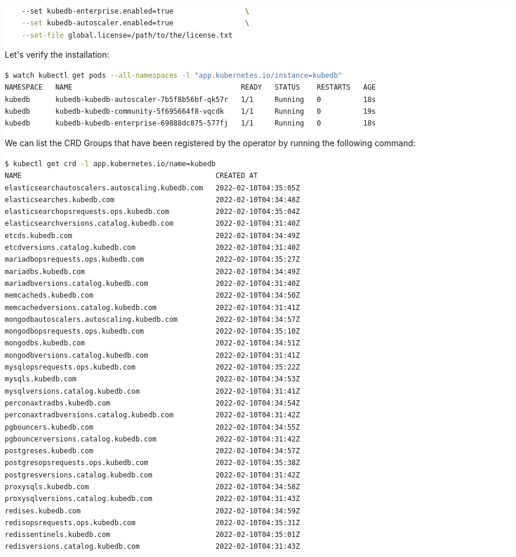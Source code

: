 ```bash
    --set kubedb-enterprise.enabled=true                 \
    --set kubedb-autoscaler.enabled=true                 \
    --set-file global.license=/path/to/the/license.txt

```

Let's verify the installation:

```bash
$ watch kubectl get pods --all-namespaces -l "app.kubernetes.io/instance=kubedb"
NAMESPACE   NAME                                        READY   STATUS    RESTARTS   AGE
kubedb      kubedb-kubedb-autoscaler-7b5f8b56bf-qk57r   1/1     Running   0          18s
kubedb      kubedb-kubedb-community-5f695664f8-vqcdk    1/1     Running   0          19s
kubedb      kubedb-kubedb-enterprise-69888dc875-577fj   1/1     Running   0          18s
```

We can list the CRD Groups that have been registered by the operator by running the following command:

```bash
$ kubectl get crd -l app.kubernetes.io/name=kubedb
NAME                                              CREATED AT
elasticsearchautoscalers.autoscaling.kubedb.com   2022-02-10T04:35:05Z
elasticsearches.kubedb.com                        2022-02-10T04:34:48Z
elasticsearchopsrequests.ops.kubedb.com           2022-02-10T04:35:04Z
elasticsearchversions.catalog.kubedb.com          2022-02-10T04:31:40Z
etcds.kubedb.com                                  2022-02-10T04:34:49Z
etcdversions.catalog.kubedb.com                   2022-02-10T04:31:40Z
mariadbopsrequests.ops.kubedb.com                 2022-02-10T04:35:27Z
mariadbs.kubedb.com                               2022-02-10T04:34:49Z
mariadbversions.catalog.kubedb.com                2022-02-10T04:31:40Z
memcacheds.kubedb.com                             2022-02-10T04:34:50Z
memcachedversions.catalog.kubedb.com              2022-02-10T04:31:41Z
mongodbautoscalers.autoscaling.kubedb.com         2022-02-10T04:34:57Z
mongodbopsrequests.ops.kubedb.com                 2022-02-10T04:35:10Z
mongodbs.kubedb.com                               2022-02-10T04:34:51Z
mongodbversions.catalog.kubedb.com                2022-02-10T04:31:41Z
mysqlopsrequests.ops.kubedb.com                   2022-02-10T04:35:22Z
mysqls.kubedb.com                                 2022-02-10T04:34:53Z
mysqlversions.catalog.kubedb.com                  2022-02-10T04:31:41Z
perconaxtradbs.kubedb.com                         2022-02-10T04:34:54Z
perconaxtradbversions.catalog.kubedb.com          2022-02-10T04:31:42Z
pgbouncers.kubedb.com                             2022-02-10T04:34:55Z
pgbouncerversions.catalog.kubedb.com              2022-02-10T04:31:42Z
postgreses.kubedb.com                             2022-02-10T04:34:57Z
postgresopsrequests.ops.kubedb.com                2022-02-10T04:35:38Z
postgresversions.catalog.kubedb.com               2022-02-10T04:31:42Z
proxysqls.kubedb.com                              2022-02-10T04:34:58Z
proxysqlversions.catalog.kubedb.com               2022-02-10T04:31:43Z
redises.kubedb.com                                2022-02-10T04:34:59Z
redisopsrequests.ops.kubedb.com                   2022-02-10T04:35:31Z
redissentinels.kubedb.com                         2022-02-10T04:35:01Z
redisversions.catalog.kubedb.com                  2022-02-10T04:31:43Z
```
